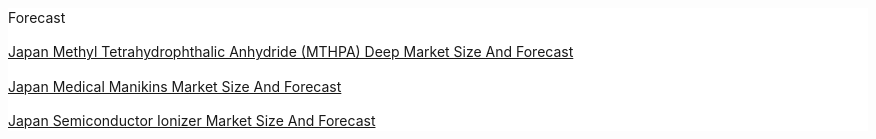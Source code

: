 Forecast</a></p><p><a href="https://github.com/DipramanCMRI02/Future-Lens/blob/main/Methyl-Tetrahydrophthalic-Anhydride-(MTHPA)-Deep-Market/Methyl-Tetrahydrophthalic-Anhydride-(MTHPA)-Deep-Market.md">Japan Methyl Tetrahydrophthalic Anhydride (MTHPA) Deep Market Size And Forecast</a></p><p><a href="https://github.com/DipramanCMRI02/Future-Lens/blob/main/Medical-Manikins-Market/Medical-Manikins-Market.md">Japan Medical Manikins Market Size And Forecast</a></p><p><a href="https://github.com/DipramanCMRI02/Future-Lens/blob/main/Semiconductor-Ionizer-Market/Semiconductor-Ionizer-Market.md">Japan Semiconductor Ionizer Market Size And Forecast</a></p>
